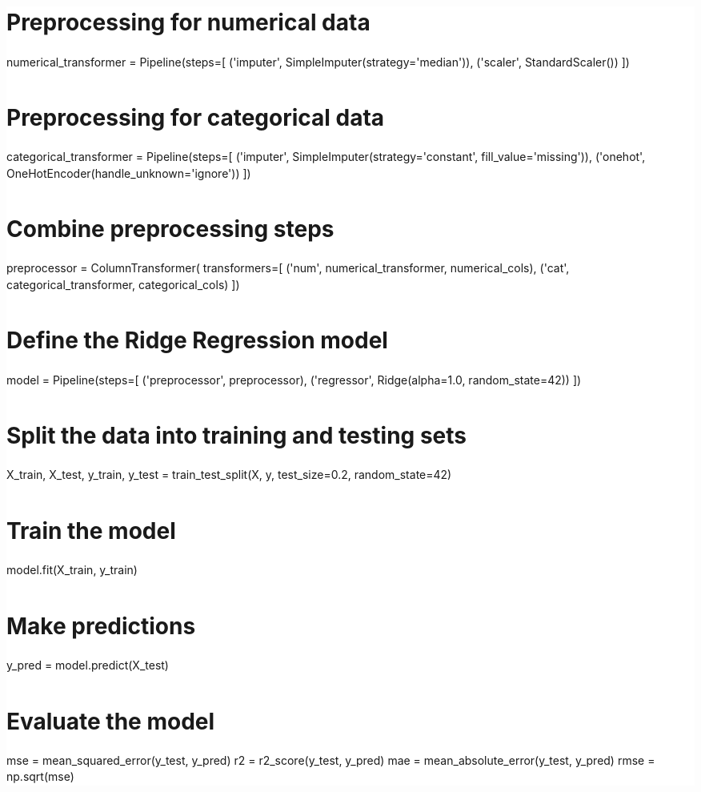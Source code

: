 # Preprocessing for numerical data

numerical_transformer = Pipeline(steps=[
('imputer', SimpleImputer(strategy='median')),
('scaler', StandardScaler())
])

# Preprocessing for categorical data

categorical_transformer = Pipeline(steps=[
('imputer', SimpleImputer(strategy='constant', fill_value='missing')),
('onehot', OneHotEncoder(handle_unknown='ignore'))
])

# Combine preprocessing steps

preprocessor = ColumnTransformer(
transformers=[
('num', numerical_transformer, numerical_cols),
('cat', categorical_transformer, categorical_cols)
])

# Define the Ridge Regression model

model = Pipeline(steps=[
('preprocessor', preprocessor),
('regressor', Ridge(alpha=1.0, random_state=42))
])

# Split the data into training and testing sets

X_train, X_test, y_train, y_test = train_test_split(X, y, test_size=0.2, random_state=42)

# Train the model

model.fit(X_train, y_train)

# Make predictions

y_pred = model.predict(X_test)

# Evaluate the model

mse = mean_squared_error(y_test, y_pred)
r2 = r2_score(y_test, y_pred)
mae = mean_absolute_error(y_test, y_pred)
rmse = np.sqrt(mse)
